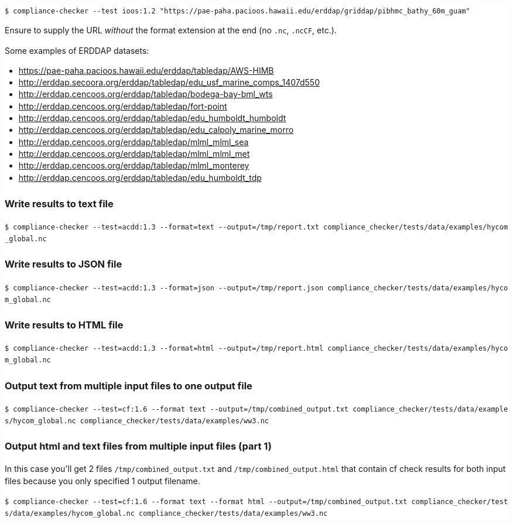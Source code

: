 ```shell
$ compliance-checker --test ioos:1.2 "https://pae-paha.pacioos.hawaii.edu/erddap/griddap/pibhmc_bathy_60m_guam"
```

Ensure to supply the URL *without* the format extension at the end (no `.nc`, `.ncCF`, etc.).

Some examples of ERDDAP datasets:

  - https://pae-paha.pacioos.hawaii.edu/erddap/tabledap/AWS-HIMB
  - http://erddap.secoora.org/erddap/tabledap/edu_usf_marine_comps_1407d550
  - http://erddap.cencoos.org/erddap/tabledap/bodega-bay-bml_wts
  - http://erddap.cencoos.org/erddap/tabledap/fort-point
  - http://erddap.cencoos.org/erddap/tabledap/edu_humboldt_humboldt
  - http://erddap.cencoos.org/erddap/tabledap/edu_calpoly_marine_morro
  - http://erddap.cencoos.org/erddap/tabledap/mlml_mlml_sea
  - http://erddap.cencoos.org/erddap/tabledap/mlml_mlml_met
  - http://erddap.cencoos.org/erddap/tabledap/mlml_monterey
  - http://erddap.cencoos.org/erddap/tabledap/edu_humboldt_tdp

### Write results to text file

```shell
$ compliance-checker --test=acdd:1.3 --format=text --output=/tmp/report.txt compliance_checker/tests/data/examples/hycom_global.nc
```

### Write results to JSON file

```shell
$ compliance-checker --test=acdd:1.3 --format=json --output=/tmp/report.json compliance_checker/tests/data/examples/hycom_global.nc
```

### Write results to HTML file

```shell
$ compliance-checker --test=acdd:1.3 --format=html --output=/tmp/report.html compliance_checker/tests/data/examples/hycom_global.nc
```

### Output text from multiple input files to one output file

```
$ compliance-checker --test=cf:1.6 --format text --output=/tmp/combined_output.txt compliance_checker/tests/data/examples/hycom_global.nc compliance_checker/tests/data/examples/ww3.nc
```

### Output html and text files from multiple input files (part 1)
In this case you'll get 2 files ```/tmp/combined_output.txt``` and ```/tmp/combined_output.html``` that contain cf check results for both input files because you only specified 1 output filename.
```
$ compliance-checker --test=cf:1.6 --format text --format html --output=/tmp/combined_output.txt compliance_checker/tests/data/examples/hycom_global.nc compliance_checker/tests/data/examples/ww3.nc
```
